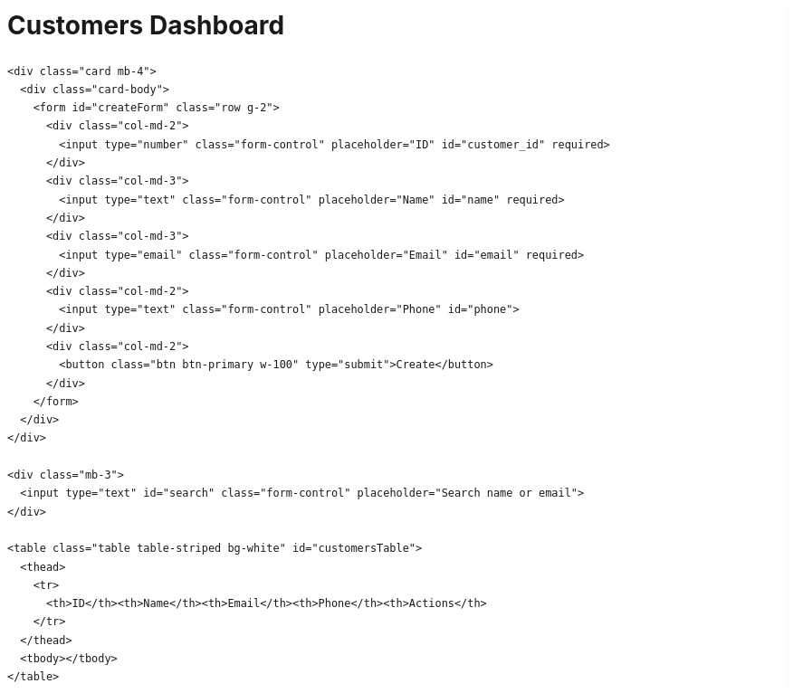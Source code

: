 
<!doctype html>
<html lang="en">
<head>
  <meta charset="utf-8">
  <title>Customers Dashboard</title>
  <meta name="viewport" content="width=device-width, initial-scale=1">
  
  <link href="https://cdn.jsdelivr.net/npm/bootstrap@5.3.2/dist/css/bootstrap.min.css" rel="stylesheet">
</head>
<body class="bg-light">
  <div class="container py-4">
    <h1 class="mb-4">Customers Dashboard</h1>

    <div class="card mb-4">
      <div class="card-body">
        <form id="createForm" class="row g-2">
          <div class="col-md-2">
            <input type="number" class="form-control" placeholder="ID" id="customer_id" required>
          </div>
          <div class="col-md-3">
            <input type="text" class="form-control" placeholder="Name" id="name" required>
          </div>
          <div class="col-md-3">
            <input type="email" class="form-control" placeholder="Email" id="email" required>
          </div>
          <div class="col-md-2">
            <input type="text" class="form-control" placeholder="Phone" id="phone">
          </div>
          <div class="col-md-2">
            <button class="btn btn-primary w-100" type="submit">Create</button>
          </div>
        </form>
      </div>
    </div>

    <div class="mb-3">
      <input type="text" id="search" class="form-control" placeholder="Search name or email">
    </div>

    <table class="table table-striped bg-white" id="customersTable">
      <thead>
        <tr>
          <th>ID</th><th>Name</th><th>Email</th><th>Phone</th><th>Actions</th>
        </tr>
      </thead>
      <tbody></tbody>
    </table>
  </div>

  <script>
    const baseUrl = 'http://localhost:3000/api';
